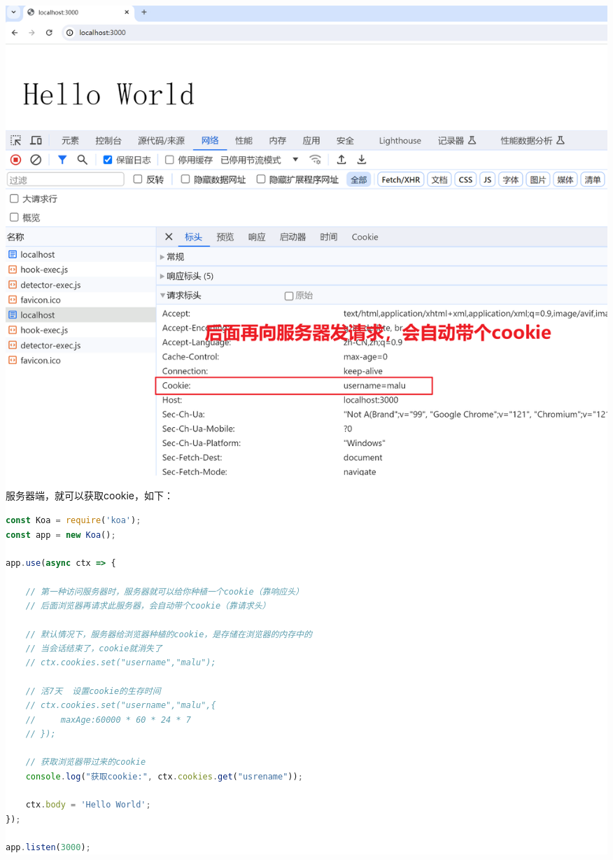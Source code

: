 ![1708480562932](./assets/1708480562932.png)



服务器端，就可以获取cookie，如下：

```js
const Koa = require('koa');
const app = new Koa();

app.use(async ctx => {

    // 第一种访问服务器时，服务器就可以给你种植一个cookie（靠响应头）
    // 后面浏览器再请求此服务器，会自动带个cookie（靠请求头）

    // 默认情况下，服务器给浏览器种植的cookie，是存储在浏览器的内存中的
    // 当会话结束了，cookie就消失了
    // ctx.cookies.set("username","malu");

    // 活7天  设置cookie的生存时间
    // ctx.cookies.set("username","malu",{
    //     maxAge:60000 * 60 * 24 * 7
    // });

    // 获取浏览器带过来的cookie
    console.log("获取cookie:", ctx.cookies.get("usrename"));

    ctx.body = 'Hello World';
});

app.listen(3000);
```
